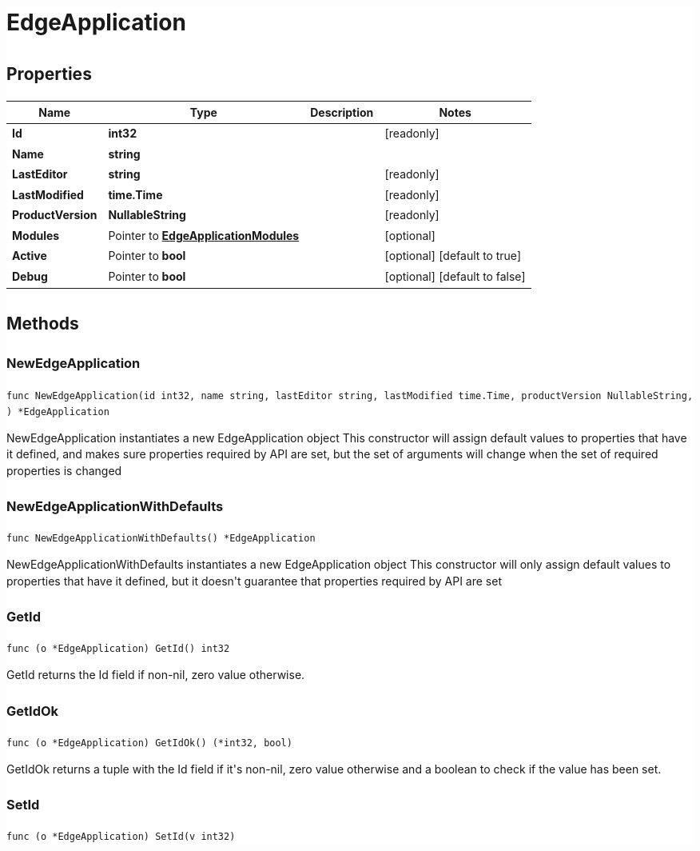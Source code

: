 # EdgeApplication

## Properties

Name | Type | Description | Notes
------------ | ------------- | ------------- | -------------
**Id** | **int32** |  | [readonly] 
**Name** | **string** |  | 
**LastEditor** | **string** |  | [readonly] 
**LastModified** | **time.Time** |  | [readonly] 
**ProductVersion** | **NullableString** |  | [readonly] 
**Modules** | Pointer to [**EdgeApplicationModules**](EdgeApplicationModules.md) |  | [optional] 
**Active** | Pointer to **bool** |  | [optional] [default to true]
**Debug** | Pointer to **bool** |  | [optional] [default to false]

## Methods

### NewEdgeApplication

`func NewEdgeApplication(id int32, name string, lastEditor string, lastModified time.Time, productVersion NullableString, ) *EdgeApplication`

NewEdgeApplication instantiates a new EdgeApplication object
This constructor will assign default values to properties that have it defined,
and makes sure properties required by API are set, but the set of arguments
will change when the set of required properties is changed

### NewEdgeApplicationWithDefaults

`func NewEdgeApplicationWithDefaults() *EdgeApplication`

NewEdgeApplicationWithDefaults instantiates a new EdgeApplication object
This constructor will only assign default values to properties that have it defined,
but it doesn't guarantee that properties required by API are set

### GetId

`func (o *EdgeApplication) GetId() int32`

GetId returns the Id field if non-nil, zero value otherwise.

### GetIdOk

`func (o *EdgeApplication) GetIdOk() (*int32, bool)`

GetIdOk returns a tuple with the Id field if it's non-nil, zero value otherwise
and a boolean to check if the value has been set.

### SetId

`func (o *EdgeApplication) SetId(v int32)`
